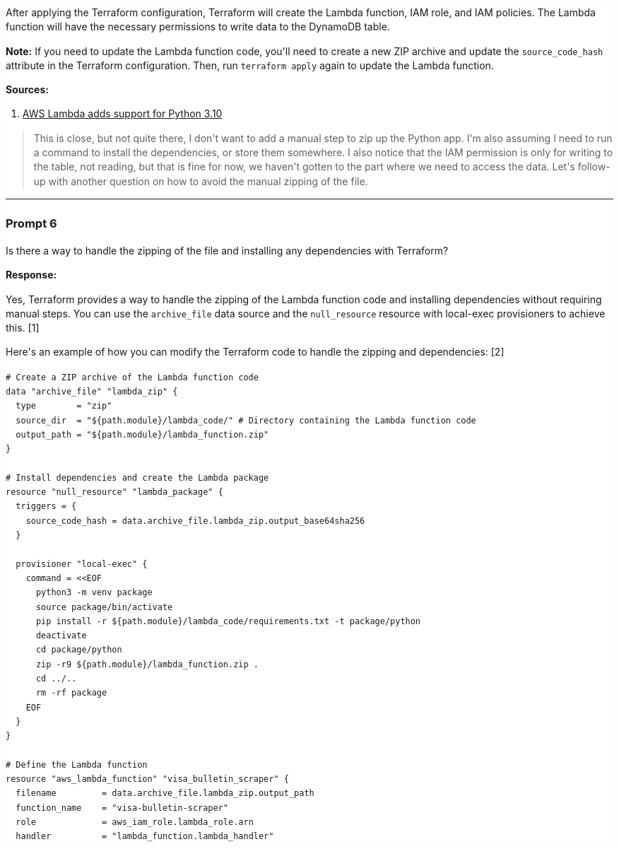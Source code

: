 After applying the Terraform configuration, Terraform will create the Lambda function, IAM role, and IAM policies. The Lambda function will have the necessary permissions to write data to the DynamoDB table.

**Note:** If you need to update the Lambda function code, you'll need to create a new ZIP archive and update the `source_code_hash` attribute in the Terraform configuration. Then, run `terraform apply` again to update the Lambda function.

**Sources:**

1. [AWS Lambda adds support for Python 3.10](https://aws.amazon.com/about-aws/whats-new/2023/04/aws-lambda-python-3-10/)

> This is close, but not quite there, I don't want to add a manual step to zip up the Python app. I'm also assuming I need to run a command to install the dependencies, or store them somewhere. I also notice that the IAM permission is only for writing to the table, not reading, but that is fine for now, we haven't gotten to the part where we need to access the data. Let's follow-up with another question on how to avoid the manual zipping of the file.

---

### Prompt 6

Is there a way to handle the zipping of the file and installing any dependencies with Terraform?

**Response:**

Yes, Terraform provides a way to handle the zipping of the Lambda function code and installing dependencies without requiring manual steps. You can use the `archive_file` data source and the `null_resource` resource with local-exec provisioners to achieve this. [1]

Here's an example of how you can modify the Terraform code to handle the zipping and dependencies: [2]

```hcl
# Create a ZIP archive of the Lambda function code
data "archive_file" "lambda_zip" {
  type        = "zip"
  source_dir  = "${path.module}/lambda_code/" # Directory containing the Lambda function code
  output_path = "${path.module}/lambda_function.zip"
}

# Install dependencies and create the Lambda package
resource "null_resource" "lambda_package" {
  triggers = {
    source_code_hash = data.archive_file.lambda_zip.output_base64sha256
  }

  provisioner "local-exec" {
    command = <<EOF
      python3 -m venv package
      source package/bin/activate
      pip install -r ${path.module}/lambda_code/requirements.txt -t package/python
      deactivate
      cd package/python
      zip -r9 ${path.module}/lambda_function.zip .
      cd ../..
      rm -rf package
    EOF
  }
}

# Define the Lambda function
resource "aws_lambda_function" "visa_bulletin_scraper" {
  filename         = data.archive_file.lambda_zip.output_path
  function_name    = "visa-bulletin-scraper"
  role             = aws_iam_role.lambda_role.arn
  handler          = "lambda_function.lambda_handler"
```